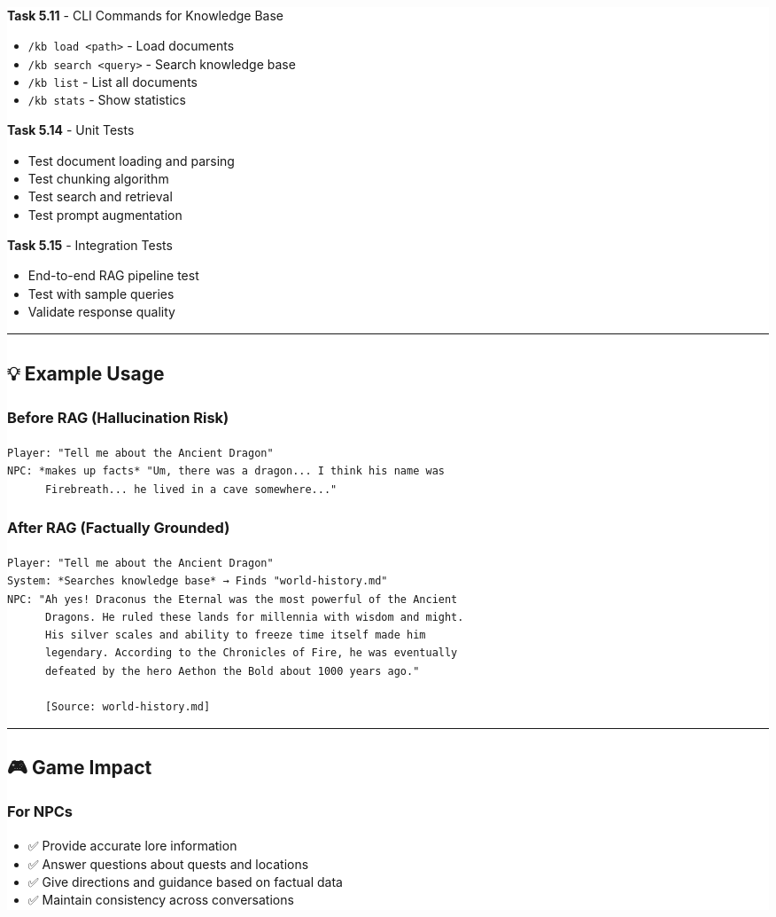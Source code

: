 **Task 5.11** - CLI Commands for Knowledge Base

- `/kb load <path>` - Load documents
- `/kb search <query>` - Search knowledge base
- `/kb list` - List all documents
- `/kb stats` - Show statistics

**Task 5.14** - Unit Tests

- Test document loading and parsing
- Test chunking algorithm
- Test search and retrieval
- Test prompt augmentation

**Task 5.15** - Integration Tests

- End-to-end RAG pipeline test
- Test with sample queries
- Validate response quality

---

## 💡 Example Usage

### Before RAG (Hallucination Risk)

```
Player: "Tell me about the Ancient Dragon"
NPC: *makes up facts* "Um, there was a dragon... I think his name was
      Firebreath... he lived in a cave somewhere..."
```

### After RAG (Factually Grounded)

```
Player: "Tell me about the Ancient Dragon"
System: *Searches knowledge base* → Finds "world-history.md"
NPC: "Ah yes! Draconus the Eternal was the most powerful of the Ancient
      Dragons. He ruled these lands for millennia with wisdom and might.
      His silver scales and ability to freeze time itself made him
      legendary. According to the Chronicles of Fire, he was eventually
      defeated by the hero Aethon the Bold about 1000 years ago."

      [Source: world-history.md]
```

---

## 🎮 Game Impact

### For NPCs

- ✅ Provide accurate lore information
- ✅ Answer questions about quests and locations
- ✅ Give directions and guidance based on factual data
- ✅ Maintain consistency across conversations
